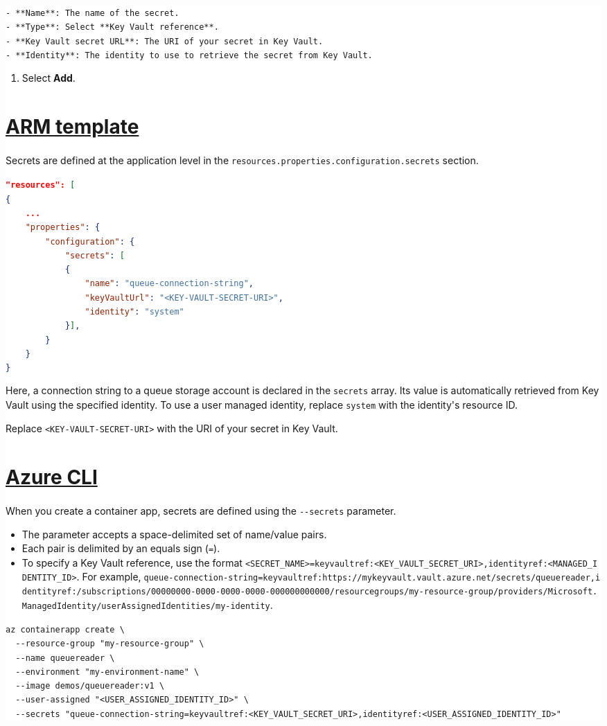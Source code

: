     - **Name**: The name of the secret.
    - **Type**: Select **Key Vault reference**.
    - **Key Vault secret URL**: The URI of your secret in Key Vault.
    - **Identity**: The identity to use to retrieve the secret from Key Vault.

1. Select **Add**.

# [ARM template](#tab/arm-template)

Secrets are defined at the application level in the `resources.properties.configuration.secrets` section.

```json
"resources": [
{
    ...
    "properties": {
        "configuration": {
            "secrets": [
            {
                "name": "queue-connection-string",
                "keyVaultUrl": "<KEY-VAULT-SECRET-URI>",
                "identity": "system"
            }],
        }
    }
}
```

Here, a connection string to a queue storage account is declared in the `secrets` array. Its value is automatically retrieved from Key Vault using the specified identity. To use a user managed identity, replace `system` with the identity's resource ID.

Replace `<KEY-VAULT-SECRET-URI>` with the URI of your secret in Key Vault.

# [Azure CLI](#tab/azure-cli)

When you create a container app, secrets are defined using the `--secrets` parameter.

- The parameter accepts a space-delimited set of name/value pairs.
- Each pair is delimited by an equals sign (`=`).
- To specify a Key Vault reference, use the format `<SECRET_NAME>=keyvaultref:<KEY_VAULT_SECRET_URI>,identityref:<MANAGED_IDENTITY_ID>`. For example, `queue-connection-string=keyvaultref:https://mykeyvault.vault.azure.net/secrets/queuereader,identityref:/subscriptions/00000000-0000-0000-0000-000000000000/resourcegroups/my-resource-group/providers/Microsoft.ManagedIdentity/userAssignedIdentities/my-identity`.

```azurecli-interactive
az containerapp create \
  --resource-group "my-resource-group" \
  --name queuereader \
  --environment "my-environment-name" \
  --image demos/queuereader:v1 \
  --user-assigned "<USER_ASSIGNED_IDENTITY_ID>" \
  --secrets "queue-connection-string=keyvaultref:<KEY_VAULT_SECRET_URI>,identityref:<USER_ASSIGNED_IDENTITY_ID>"
```
